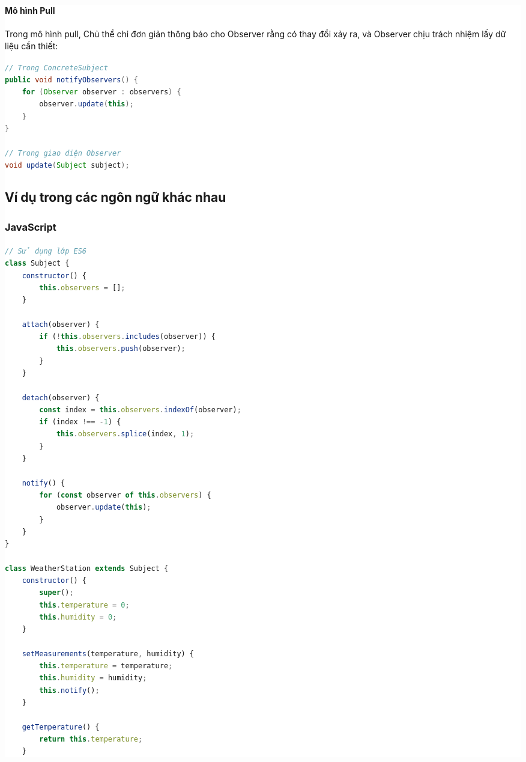 #### Mô hình Pull

Trong mô hình pull, Chủ thể chỉ đơn giản thông báo cho Observer rằng có thay đổi xảy ra, và Observer chịu trách nhiệm lấy dữ liệu cần thiết:

```java
// Trong ConcreteSubject
public void notifyObservers() {
    for (Observer observer : observers) {
        observer.update(this);
    }
}

// Trong giao diện Observer
void update(Subject subject);
```

## Ví dụ trong các ngôn ngữ khác nhau

### JavaScript

```javascript
// Sử dụng lớp ES6
class Subject {
    constructor() {
        this.observers = [];
    }

    attach(observer) {
        if (!this.observers.includes(observer)) {
            this.observers.push(observer);
        }
    }

    detach(observer) {
        const index = this.observers.indexOf(observer);
        if (index !== -1) {
            this.observers.splice(index, 1);
        }
    }

    notify() {
        for (const observer of this.observers) {
            observer.update(this);
        }
    }
}

class WeatherStation extends Subject {
    constructor() {
        super();
        this.temperature = 0;
        this.humidity = 0;
    }

    setMeasurements(temperature, humidity) {
        this.temperature = temperature;
        this.humidity = humidity;
        this.notify();
    }

    getTemperature() {
        return this.temperature;
    }
```
